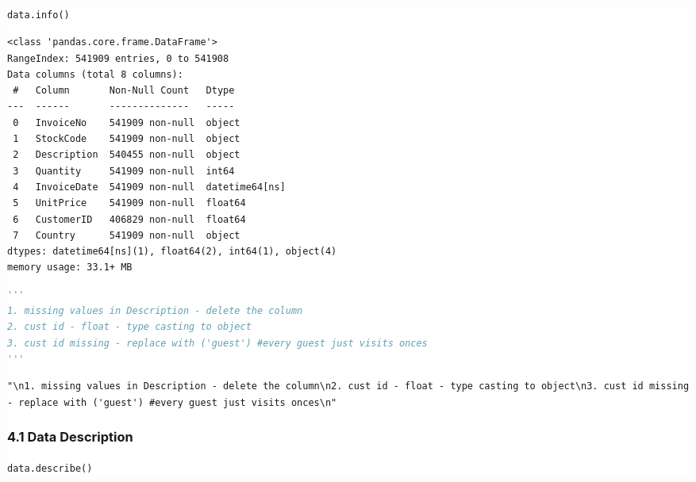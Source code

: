 


```python
data.info()
```

    <class 'pandas.core.frame.DataFrame'>
    RangeIndex: 541909 entries, 0 to 541908
    Data columns (total 8 columns):
     #   Column       Non-Null Count   Dtype         
    ---  ------       --------------   -----         
     0   InvoiceNo    541909 non-null  object        
     1   StockCode    541909 non-null  object        
     2   Description  540455 non-null  object        
     3   Quantity     541909 non-null  int64         
     4   InvoiceDate  541909 non-null  datetime64[ns]
     5   UnitPrice    541909 non-null  float64       
     6   CustomerID   406829 non-null  float64       
     7   Country      541909 non-null  object        
    dtypes: datetime64[ns](1), float64(2), int64(1), object(4)
    memory usage: 33.1+ MB
    


```python
'''
1. missing values in Description - delete the column
2. cust id - float - type casting to object
3. cust id missing - replace with ('guest') #every guest just visits onces
'''
```




    "\n1. missing values in Description - delete the column\n2. cust id - float - type casting to object\n3. cust id missing - replace with ('guest') #every guest just visits onces\n"



<a name = Section41></a>
### **4.1 Data Description**




```python
data.describe()
```




<div>
<style scoped>
    .dataframe tbody tr th:only-of-type {
        vertical-align: middle;
    }
